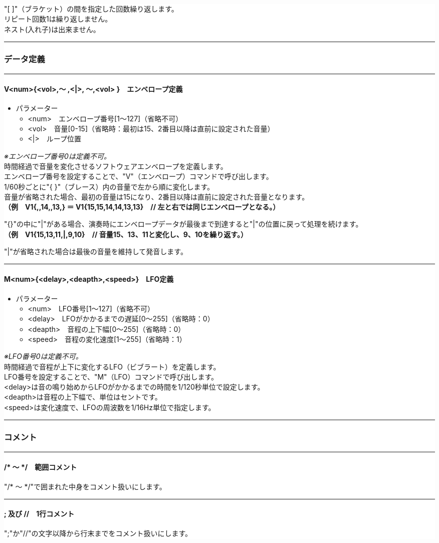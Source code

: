 "[ ]"（ブラケット）の間を指定した回数繰り返します。  
リピート回数1は繰り返しません。  
ネスト(入れ子)は出来ません。  

----
### データ定義
----
#### V\<num\>{\<vol\>,～ ,\<|\>, ～,\<vol\> }　エンベロープ定義
* パラメーター
  * \<num\>　エンベロープ番号[1～127]（省略不可）
  * \<vol\>　音量[0-15]（省略時：最初は15、2番目以降は直前に設定された音量）
  * \<|\>　ループ位置

*※エンベロープ番号0は定義不可。*  
時間経過で音量を変化させるソフトウェアエンベロープを定義します。  
エンベロープ番号を設定することで、"V"（エンベロープ）コマンドで呼び出します。  
1/60秒ごとに"{ }"（ブレース）内の音量で左から順に変化します。  
音量が省略された場合、最初の音量は15になり、2番目以降は直前に設定された音量となります。  
**（例　V1{,,14,,13,} ＝ V1{15,15,14,14,13,13}　// 左と右では同じエンベロープとなる。）**

"{}"の中に"|"がある場合、演奏時にエンベロープデータが最後まで到達すると"|"の位置に戻って処理を続けます。  
**（例　V1{15,13,11,|,9,10}　// 音量15、13、11と変化し、9、10を繰り返す。）**

"|"が省略された場合は最後の音量を維持して発音します。  

----
#### M\<num\>{\<delay\>,\<deapth\>,\<speed\>}　LFO定義
* パラメーター
  * \<num\>　LFO番号[1～127]（省略不可）
  * \<delay\>　LFOがかかるまでの遅延[0～255]（省略時：0）
  * \<deapth\>　音程の上下幅[0～255]（省略時：0）
  * \<speed\>　音程の変化速度[1～255]（省略時：1）

*※LFO番号0は定義不可。*  
時間経過で音程が上下に変化するLFO（ビブラート）を定義します。  
LFO番号を設定することで、"M"（LFO）コマンドで呼び出します。  
\<delay\>は音の鳴り始めからLFOがかかるまでの時間を1/120秒単位で設定します。  
\<deapth\>は音程の上下幅で、単位はセントです。  
\<speed\>は変化速度で、LFOの周波数を1/16Hz単位で指定します。  

----
### コメント
----
#### /* ～ */　範囲コメント

"/* ～ */"で囲まれた中身をコメント扱いにします。  

----
#### ; 及び //　1行コメント

";"か"//"の文字以降から行末までをコメント扱いにします。  
